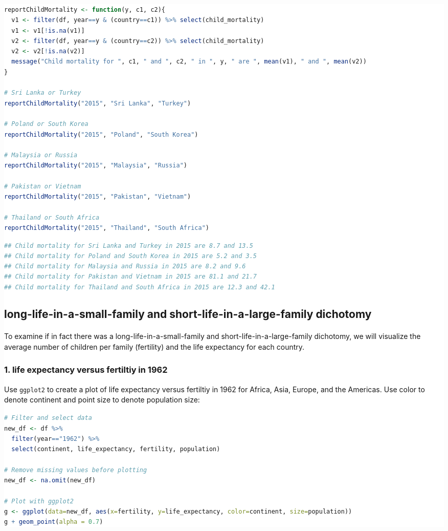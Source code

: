 ```R
reportChildMortality <- function(y, c1, c2){
  v1 <- filter(df, year==y & (country==c1)) %>% select(child_mortality)
  v1 <- v1[!is.na(v1)]
  v2 <- filter(df, year==y & (country==c2)) %>% select(child_mortality)
  v2 <- v2[!is.na(v2)]
  message("Child mortality for ", c1, " and ", c2, " in ", y, " are ", mean(v1), " and ", mean(v2))
}

# Sri Lanka or Turkey
reportChildMortality("2015", "Sri Lanka", "Turkey")

# Poland or South Korea
reportChildMortality("2015", "Poland", "South Korea")

# Malaysia or Russia
reportChildMortality("2015", "Malaysia", "Russia")

# Pakistan or Vietnam
reportChildMortality("2015", "Pakistan", "Vietnam")

# Thailand or South Africa
reportChildMortality("2015", "Thailand", "South Africa")
```

```python
## Child mortality for Sri Lanka and Turkey in 2015 are 8.7 and 13.5
## Child mortality for Poland and South Korea in 2015 are 5.2 and 3.5
## Child mortality for Malaysia and Russia in 2015 are 8.2 and 9.6
## Child mortality for Pakistan and Vietnam in 2015 are 81.1 and 21.7
## Child mortality for Thailand and South Africa in 2015 are 12.3 and 42.1
```

## long-life-in-a-small-family and short-life-in-a-large-family dichotomy

To examine if in fact there was a long-life-in-a-small-family and short-life-in-a-large-family dichotomy,  we will visualize the average number of children per family (fertility) and the life expectancy for each country.

### 1. life expectancy versus fertiltiy in 1962 

Use `ggplot2` to create a plot of life expectancy versus fertiltiy in 1962 for Africa, Asia, Europe, and the Americas. Use color to denote continent and point size to denote population size:

```R
# Filter and select data
new_df <- df %>%
  filter(year=="1962") %>%
  select(continent, life_expectancy, fertility, population)

# Remove missing values before plotting
new_df <- na.omit(new_df)

# Plot with ggplot2
g <- ggplot(data=new_df, aes(x=fertility, y=life_expectancy, color=continent, size=population))
g + geom_point(alpha = 0.7)
```
